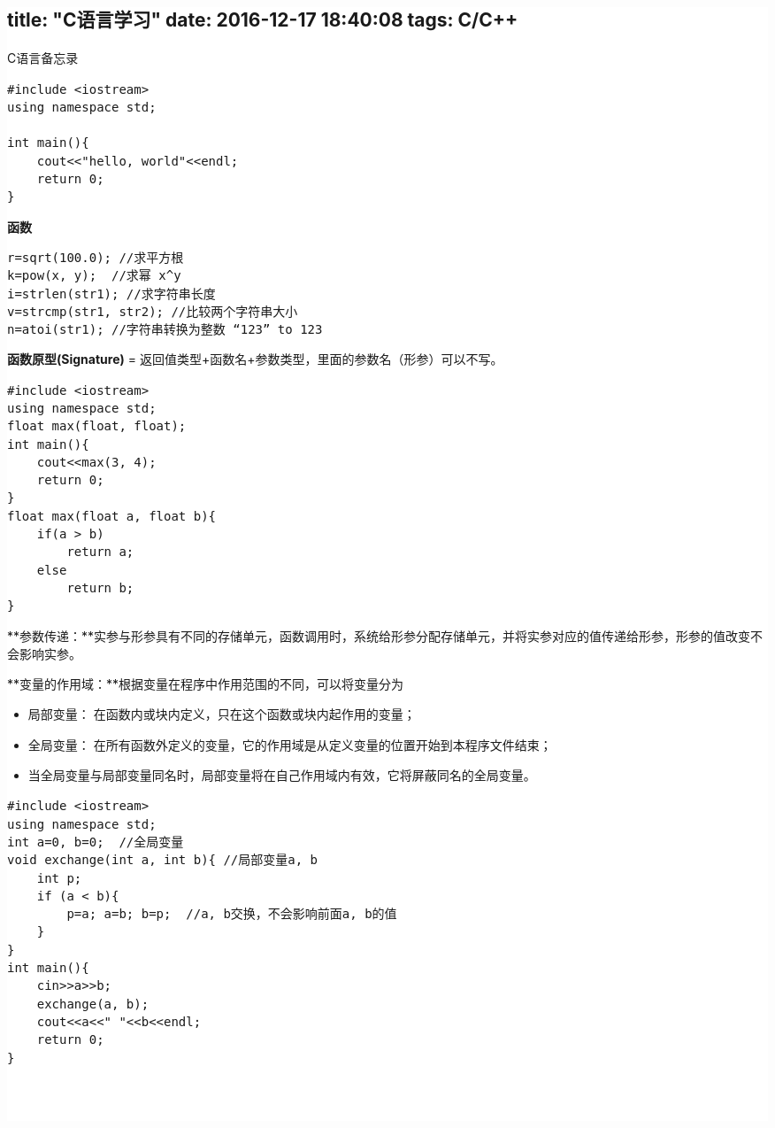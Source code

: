 title: "C语言学习"
date: 2016-12-17 18:40:08
tags: C/C++
---
C语言备忘录
<pre class="brush: cpp;">
#include &lt;iostream&gt;
using namespace std;

int main(){
	cout&lt;&lt"hello, world"&lt;&lt;endl;
	return 0;
}
</pre>



**函数**
<pre class="brush: cpp;">
r=sqrt(100.0); //求平方根
k=pow(x, y);  //求幂 x^y
i=strlen(str1); //求字符串长度
v=strcmp(str1, str2); //比较两个字符串大小
n=atoi(str1); //字符串转换为整数 “123” to 123
</pre>

**函数原型(Signature)** = 返回值类型+函数名+参数类型，里面的参数名（形参）可以不写。

<pre class="brush: cpp; highlight: [3];">
#include &lt;iostream&gt;
using namespace std;
float max(float, float);
int main(){
    cout&lt;&lt;max(3, 4);
    return 0;
}
float max(float a, float b){
    if(a &gt; b)
        return a;
    else
        return b;
}
</pre>

**参数传递：**实参与形参具有不同的存储单元，函数调用时，系统给形参分配存储单元，并将实参对应的值传递给形参，形参的值改变不会影响实参。

**变量的作用域：**根据变量在程序中作用范围的不同，可以将变量分为

* 局部变量： 在函数内或块内定义，只在这个函数或块内起作用的变量；
+ 全局变量： 在所有函数外定义的变量，它的作用域是从定义变量的位置开始到本程序文件结束；
- 当全局变量与局部变量同名时，局部变量将在自己作用域内有效，它将屏蔽同名的全局变量。

<pre class="brush: cpp; highlight: [3,4,7];">
#include &lt;iostream&gt;
using namespace std;
int a=0, b=0;  //全局变量
void exchange(int a, int b){ //局部变量a, b
    int p;
    if (a &lt; b){
        p=a; a=b; b=p;  //a, b交换，不会影响前面a, b的值
    }
}
int main(){
    cin&gt;&gt;a&gt;&gt;b;
    exchange(a, b);
    cout&lt;&lt;a&lt;&lt;" "&lt;&lt;b&lt;&lt;endl;
    return 0;
}